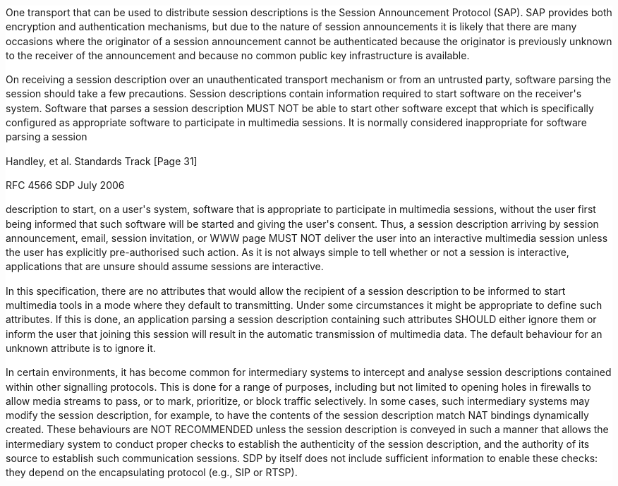One transport that can be used to distribute session descriptions is
the Session Announcement Protocol (SAP). SAP provides both
encryption and authentication mechanisms, but due to the nature of
session announcements it is likely that there are many occasions
where the originator of a session announcement cannot be
authenticated because the originator is previously unknown to the
receiver of the announcement and because no common public key
infrastructure is available.

On receiving a session description over an unauthenticated transport
mechanism or from an untrusted party, software parsing the session
should take a few precautions. Session descriptions contain
information required to start software on the receiver's system.
Software that parses a session description MUST NOT be able to start
other software except that which is specifically configured as
appropriate software to participate in multimedia sessions. It is
normally considered inappropriate for software parsing a session

Handley, et al. Standards Track [Page 31]

RFC 4566 SDP July 2006

description to start, on a user's system, software that is
appropriate to participate in multimedia sessions, without the user
first being informed that such software will be started and giving
the user's consent. Thus, a session description arriving by session
announcement, email, session invitation, or WWW page MUST NOT deliver
the user into an interactive multimedia session unless the user has
explicitly pre-authorised such action. As it is not always simple to
tell whether or not a session is interactive, applications that are
unsure should assume sessions are interactive.

In this specification, there are no attributes that would allow the
recipient of a session description to be informed to start multimedia
tools in a mode where they default to transmitting. Under some
circumstances it might be appropriate to define such attributes. If
this is done, an application parsing a session description containing
such attributes SHOULD either ignore them or inform the user that
joining this session will result in the automatic transmission of
multimedia data. The default behaviour for an unknown attribute is
to ignore it.

In certain environments, it has become common for intermediary
systems to intercept and analyse session descriptions contained
within other signalling protocols. This is done for a range of
purposes, including but not limited to opening holes in firewalls to
allow media streams to pass, or to mark, prioritize, or block traffic
selectively. In some cases, such intermediary systems may modify the
session description, for example, to have the contents of the session
description match NAT bindings dynamically created. These behaviours
are NOT RECOMMENDED unless the session description is conveyed in
such a manner that allows the intermediary system to conduct proper
checks to establish the authenticity of the session description, and
the authority of its source to establish such communication sessions.
SDP by itself does not include sufficient information to enable these
checks: they depend on the encapsulating protocol (e.g., SIP or
RTSP).
